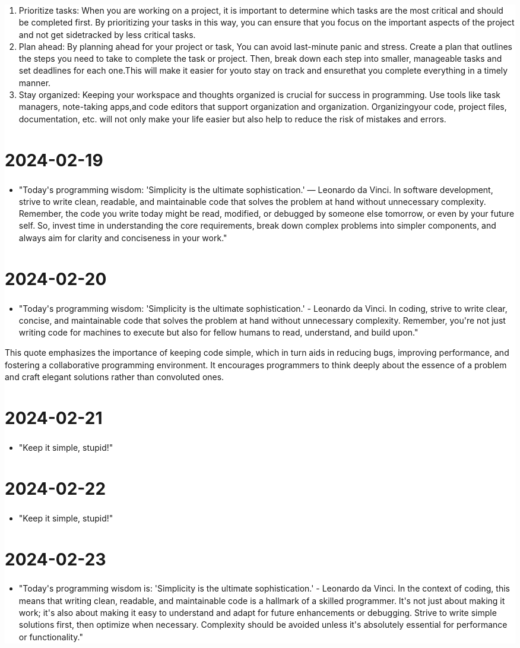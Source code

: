 1. Prioritize tasks: When you are working on a project, it is important to determine which tasks are the most critical and should be completed first. By prioritizing your tasks in this way, you can ensure that you focus on the important aspects of the project and not get sidetracked by less critical tasks.
2. Plan ahead: By planning ahead for your project or task, You can avoid last-minute panic and stress. Create a plan that outlines the steps you need to take to complete the task or project. Then, break down each step into smaller, manageable tasks and set deadlines for each one.This will make it easier for youto stay on track and ensurethat you complete everything in a timely manner. 
3. Stay organized: Keeping your workspace and thoughts organized is crucial for success in programming. Use tools like task managers, note-taking apps,and code editors that support organization and organization. Organizingyour code, project files, documentation, etc. will not only make your life easier but also help to reduce the risk of mistakes and errors.

# 2024-02-19
- "Today's programming wisdom: 'Simplicity is the ultimate sophistication.' — Leonardo da Vinci. In software development, strive to write clean, readable, and maintainable code that solves the problem at hand without unnecessary complexity. Remember, the code you write today might be read, modified, or debugged by someone else tomorrow, or even by your future self. So, invest time in understanding the core requirements, break down complex problems into simpler components, and always aim for clarity and conciseness in your work."

# 2024-02-20
- "Today's programming wisdom: 'Simplicity is the ultimate sophistication.' - Leonardo da Vinci. In coding, strive to write clear, concise, and maintainable code that solves the problem at hand without unnecessary complexity. Remember, you're not just writing code for machines to execute but also for fellow humans to read, understand, and build upon." 

This quote emphasizes the importance of keeping code simple, which in turn aids in reducing bugs, improving performance, and fostering a collaborative programming environment. It encourages programmers to think deeply about the essence of a problem and craft elegant solutions rather than convoluted ones.

# 2024-02-21
- "Keep it simple, stupid!"

# 2024-02-22
- "Keep it simple, stupid!"

# 2024-02-23
- "Today's programming wisdom is: 'Simplicity is the ultimate sophistication.' - Leonardo da Vinci. In the context of coding, this means that writing clean, readable, and maintainable code is a hallmark of a skilled programmer. It's not just about making it work; it's also about making it easy to understand and adapt for future enhancements or debugging. Strive to write simple solutions first, then optimize when necessary. Complexity should be avoided unless it's absolutely essential for performance or functionality." 
